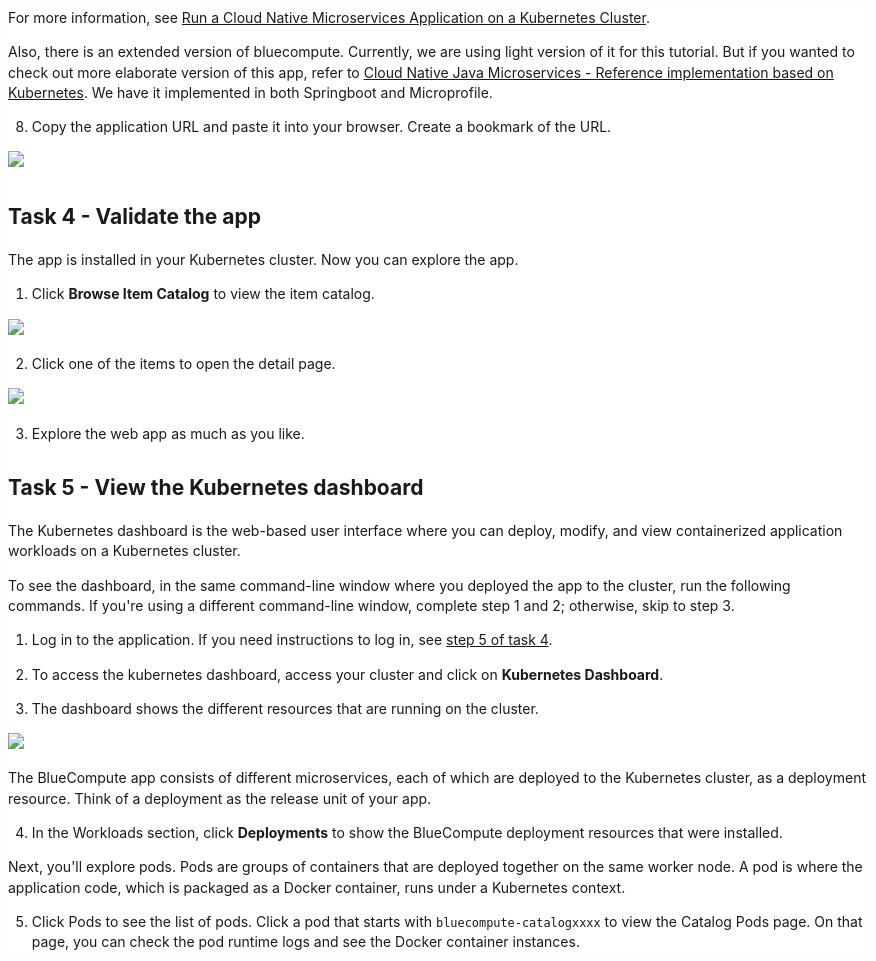 For more information, see [Run a Cloud Native Microservices Application on a Kubernetes Cluster](https://github.com/ibm-cloud-architecture/light-bluecompute).

Also, there is an extended version of bluecompute. Currently, we are using light version of it for this tutorial. But if you wanted to check out more elaborate version of this app, refer to [Cloud Native Java Microservices - Reference implementation based on Kubernetes](https://github.com/ibm-cloud-architecture/refarch-cloudnative-kubernetes). We have it implemented in both Springboot and Microprofile.

8. Copy the application URL and paste it into your browser. Create a bookmark of the URL.

![](../images/bc-home.png)

## Task 4 - Validate the app

The app is installed in your Kubernetes cluster. Now you can explore the app.

1. Click **Browse Item Catalog** to view the item catalog.

![](../images/bc-item-catalog.png)

2. Click one of the items to open the detail page.

![](../images/bc-item-description.png)

3. Explore the web app as much as you like.

## Task 5 - View the Kubernetes dashboard

The Kubernetes dashboard is the web-based user interface where you can deploy, modify, and view containerized application workloads on a Kubernetes cluster.

To see the dashboard, in the same command-line window where you deployed the app to the cluster, run the following commands. If you're using a different command-line window, complete step 1 and 2; otherwise, skip to step 3.

1. Log in to the application. If you need instructions to log in, see [step 5 of task 4](https://www.ibm.com/cloud/garage/tutorials/microservices-app-on-kubernetes?task=4).

2. To access the kubernetes dashboard, access your cluster and click on **Kubernetes Dashboard**.

3. The dashboard shows the different resources that are running on the cluster.

![](../images/task6_dashboard.png)

The BlueCompute app consists of different microservices, each of which are deployed to the Kubernetes cluster, as a deployment resource. Think of a deployment as the release unit of your app.

4. In the Workloads section, click **Deployments** to show the BlueCompute deployment resources that were installed.

Next, you'll explore pods. Pods are groups of containers that are deployed together on the same worker node. A pod is where the application code, which is packaged as a Docker container, runs under a Kubernetes context.

5. Click Pods to see the list of pods. Click a pod that starts with `bluecompute-catalogxxxx` to view the Catalog Pods page. On that page, you can check the pod runtime logs and see the Docker container instances.
